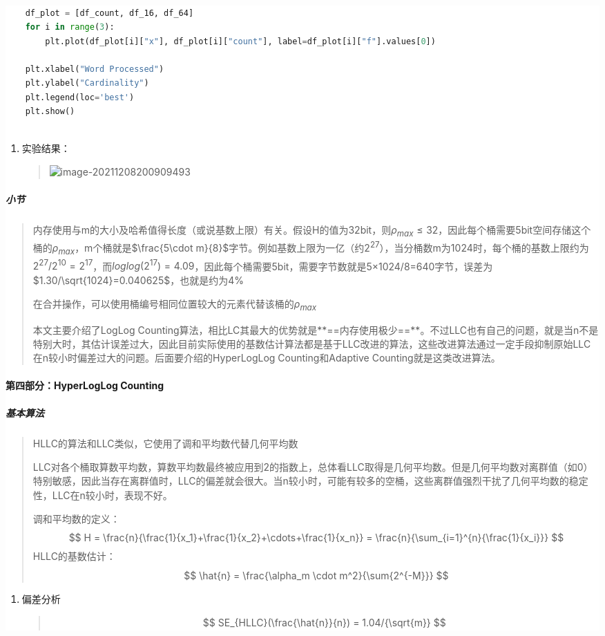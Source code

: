 ```python
    df_plot = [df_count, df_16, df_64]
    for i in range(3):
        plt.plot(df_plot[i]["x"], df_plot[i]["count"], label=df_plot[i]["f"].values[0])

    plt.xlabel("Word Processed")
    plt.ylabel("Cardinality")
    plt.legend(loc='best')
    plt.show()
    
```

1. 实验结果：

    > ![image-20211208200909493](.\Cardinality_estimate.assets\image-20211208200909493.png)

##### 小节

> 内存使用与m的大小及哈希值得长度（或说基数上限）有关。假设H的值为32bit，则$\rho_{max}\leq 32$，因此每个桶需要5bit空间存储这个桶的$\rho_{max}$，m个桶就是$\frac{5\cdot m}{8}$字节。例如基数上限为一亿（约$2^{27}$），当分桶数m为1024时，每个桶的基数上限约为$2^{27}/2^{10}=2^{17}$，而$loglog(2^{17})=4.09$，因此每个桶需要5bit，需要字节数就是5×1024/8=640字节，误差为$1.30/\sqrt{1024}=0.040625$，也就是约为4%
>
> 在合并操作，可以使用桶编号相同位置较大的元素代替该桶的$\rho_{max}$ 
>
> 本文主要介绍了LogLog Counting算法，相比LC其最大的优势就是**==内存使用极少==**。不过LLC也有自己的问题，就是当n不是特别大时，其估计误差过大，因此目前实际使用的基数估计算法都是基于LLC改进的算法，这些改进算法通过一定手段抑制原始LLC在n较小时偏差过大的问题。后面要介绍的HyperLogLog Counting和Adaptive Counting就是这类改进算法。

#### 第四部分：HyperLogLog Counting

##### 基本算法

> HLLC的算法和LLC类似，它使用了调和平均数代替几何平均数
>
> LLC对各个桶取算数平均数，算数平均数最终被应用到2的指数上，总体看LLC取得是几何平均数。但是几何平均数对离群值（如0）特别敏感，因此当存在离群值时，LLC的偏差就会很大。当n较小时，可能有较多的空桶，这些离群值强烈干扰了几何平均数的稳定性，LLC在n较小时，表现不好。
>
> 调和平均数的定义：
> $$
> H = \frac{n}{\frac{1}{x_1}+\frac{1}{x_2}+\cdots+\frac{1}{x_n}} = \frac{n}{\sum_{i=1}^{n}{\frac{1}{x_i}}}
> $$
> HLLC的基数估计：
> $$
> \hat{n} = \frac{\alpha_m \cdot m^2}{\sum{2^{-M}}}
> $$



1. 偏差分析

    > $$
    > SE_{HLLC}(\frac{\hat{n}}{n}) = 1.04/{\sqrt{m}}
    > $$
    >
    > 
    >
    > 
